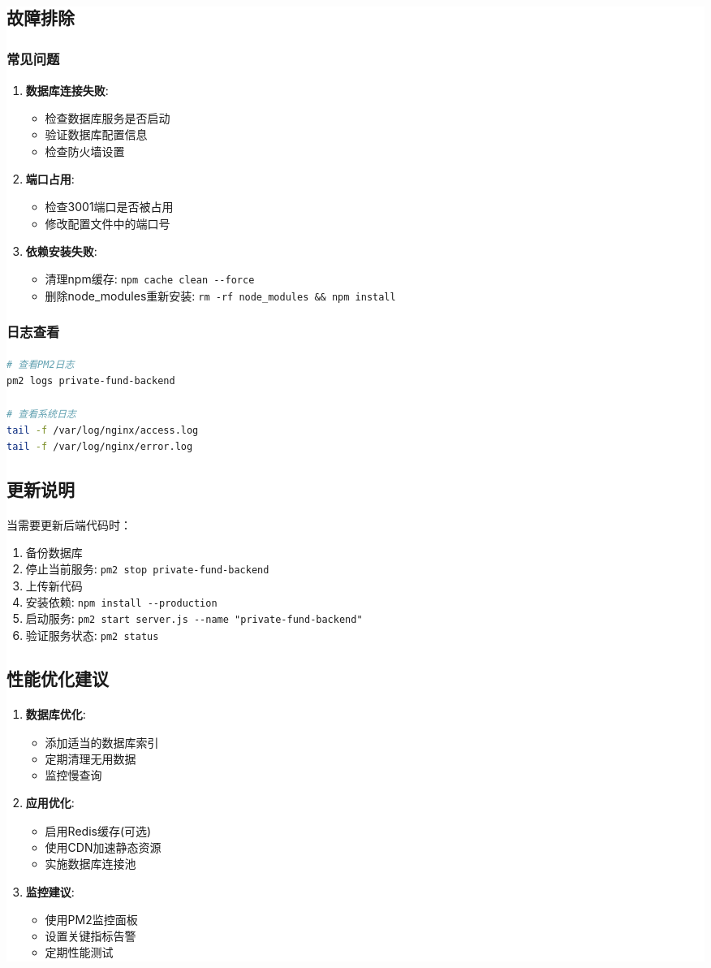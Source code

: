## 故障排除

### 常见问题

1. **数据库连接失败**:
   - 检查数据库服务是否启动
   - 验证数据库配置信息
   - 检查防火墙设置

2. **端口占用**:
   - 检查3001端口是否被占用
   - 修改配置文件中的端口号

3. **依赖安装失败**:
   - 清理npm缓存: `npm cache clean --force`
   - 删除node_modules重新安装: `rm -rf node_modules && npm install`

### 日志查看

```bash
# 查看PM2日志
pm2 logs private-fund-backend

# 查看系统日志
tail -f /var/log/nginx/access.log
tail -f /var/log/nginx/error.log
```

## 更新说明

当需要更新后端代码时：

1. 备份数据库
2. 停止当前服务: `pm2 stop private-fund-backend`
3. 上传新代码
4. 安装依赖: `npm install --production`
5. 启动服务: `pm2 start server.js --name "private-fund-backend"`
6. 验证服务状态: `pm2 status`

## 性能优化建议

1. **数据库优化**:
   - 添加适当的数据库索引
   - 定期清理无用数据
   - 监控慢查询

2. **应用优化**:
   - 启用Redis缓存(可选)
   - 使用CDN加速静态资源
   - 实施数据库连接池

3. **监控建议**:
   - 使用PM2监控面板
   - 设置关键指标告警
   - 定期性能测试

